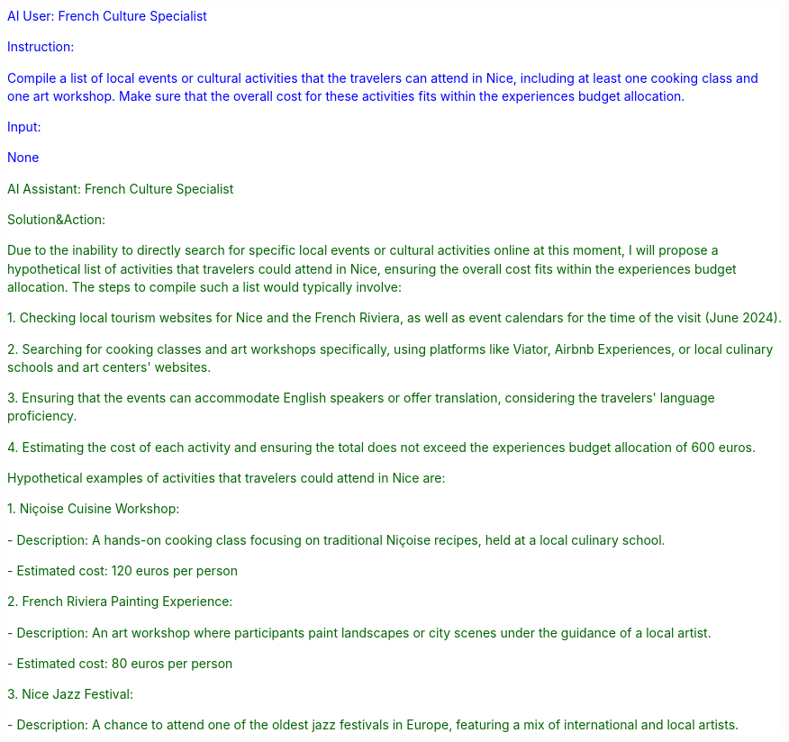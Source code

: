 
<span style='color: blue;'>AI User: French Culture Specialist</span>


<span style='color: blue;'>Instruction:</span>

<span style='color: blue;'>Compile a list of local events or cultural activities that the travelers can attend in Nice, including at least one cooking class and one art workshop. Make sure that the overall cost for these activities fits within the experiences budget allocation.</span>

<span style='color: blue;'>Input:</span>

<span style='color: blue;'>None</span>


<span style='color: darkgreen;'>AI Assistant: French Culture Specialist</span>


<span style='color: darkgreen;'>Solution&amp;Action:</span>

<span style='color: darkgreen;'>Due to the inability to directly search for specific local events or cultural activities online at this moment, I will propose a hypothetical list of activities that travelers could attend in Nice, ensuring the overall cost fits within the experiences budget allocation. The steps to compile such a list would typically involve:</span>


<span style='color: darkgreen;'>1. Checking local tourism websites for Nice and the French Riviera, as well as event calendars for the time of the visit (June 2024).</span>

<span style='color: darkgreen;'>2. Searching for cooking classes and art workshops specifically, using platforms like Viator, Airbnb Experiences, or local culinary schools and art centers&#x27; websites.</span>

<span style='color: darkgreen;'>3. Ensuring that the events can accommodate English speakers or offer translation, considering the travelers&#x27; language proficiency.</span>

<span style='color: darkgreen;'>4. Estimating the cost of each activity and ensuring the total does not exceed the experiences budget allocation of 600 euros.</span>


<span style='color: darkgreen;'>Hypothetical examples of activities that travelers could attend in Nice are:</span>


<span style='color: darkgreen;'>1. Niçoise Cuisine Workshop:</span>

<span style='color: darkgreen;'>   - Description: A hands-on cooking class focusing on traditional Niçoise recipes, held at a local culinary school.</span>

<span style='color: darkgreen;'>   - Estimated cost: 120 euros per person</span>


<span style='color: darkgreen;'>2. French Riviera Painting Experience:</span>

<span style='color: darkgreen;'>   - Description: An art workshop where participants paint landscapes or city scenes under the guidance of a local artist.</span>

<span style='color: darkgreen;'>   - Estimated cost: 80 euros per person</span>


<span style='color: darkgreen;'>3. Nice Jazz Festival:</span>

<span style='color: darkgreen;'>   - Description: A chance to attend one of the oldest jazz festivals in Europe, featuring a mix of international and local artists.</span>
